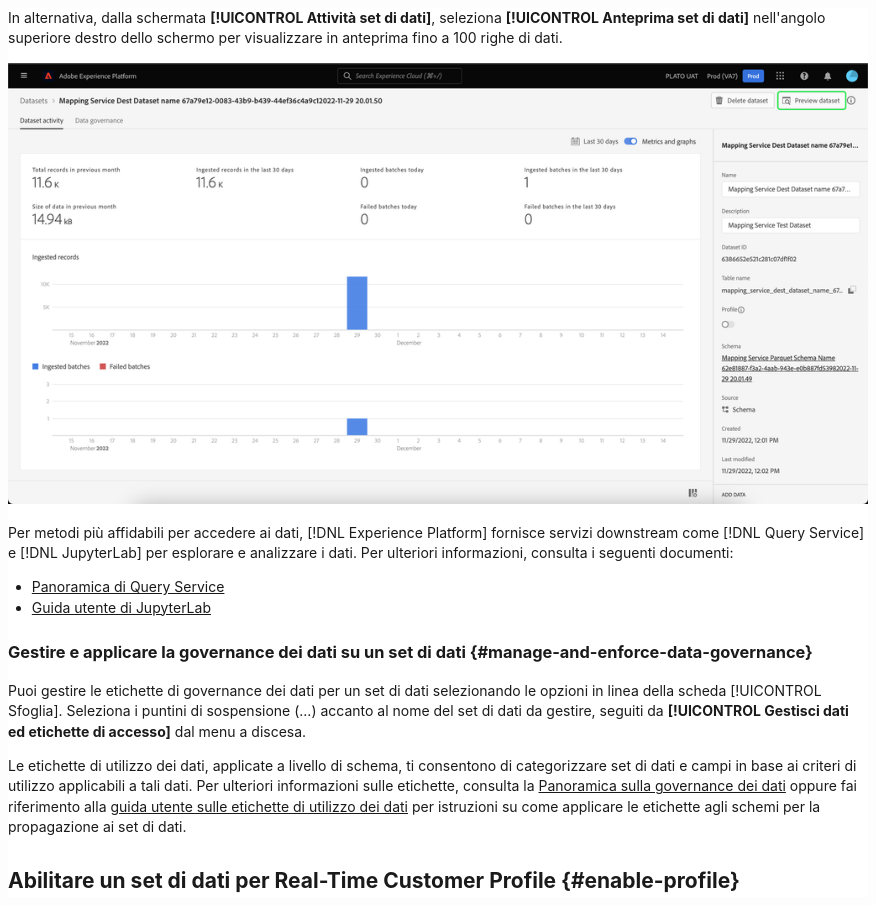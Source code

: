 In alternativa, dalla schermata **[!UICONTROL Attività set di dati]**, seleziona **[!UICONTROL Anteprima set di dati]** nell&#39;angolo superiore destro dello schermo per visualizzare in anteprima fino a 100 righe di dati.

![Il pulsante Anteprima set di dati è evidenziato.](../images/datasets/user-guide/select-preview.png)

Per metodi più affidabili per accedere ai dati, [!DNL Experience Platform] fornisce servizi downstream come [!DNL Query Service] e [!DNL JupyterLab] per esplorare e analizzare i dati. Per ulteriori informazioni, consulta i seguenti documenti:

* [Panoramica di Query Service](../../query-service/home.md)
* [Guida utente di JupyterLab](../../data-science-workspace/jupyterlab/overview.md)

### Gestire e applicare la governance dei dati su un set di dati {#manage-and-enforce-data-governance}

Puoi gestire le etichette di governance dei dati per un set di dati selezionando le opzioni in linea della scheda [!UICONTROL Sfoglia]. Seleziona i puntini di sospensione (...) accanto al nome del set di dati da gestire, seguiti da **[!UICONTROL Gestisci dati ed etichette di accesso]** dal menu a discesa.

Le etichette di utilizzo dei dati, applicate a livello di schema, ti consentono di categorizzare set di dati e campi in base ai criteri di utilizzo applicabili a tali dati. Per ulteriori informazioni sulle etichette, consulta la [Panoramica sulla governance dei dati](../../data-governance/home.md) oppure fai riferimento alla [guida utente sulle etichette di utilizzo dei dati](../../data-governance/labels/overview.md) per istruzioni su come applicare le etichette agli schemi per la propagazione ai set di dati.

## Abilitare un set di dati per Real-Time Customer Profile {#enable-profile}
